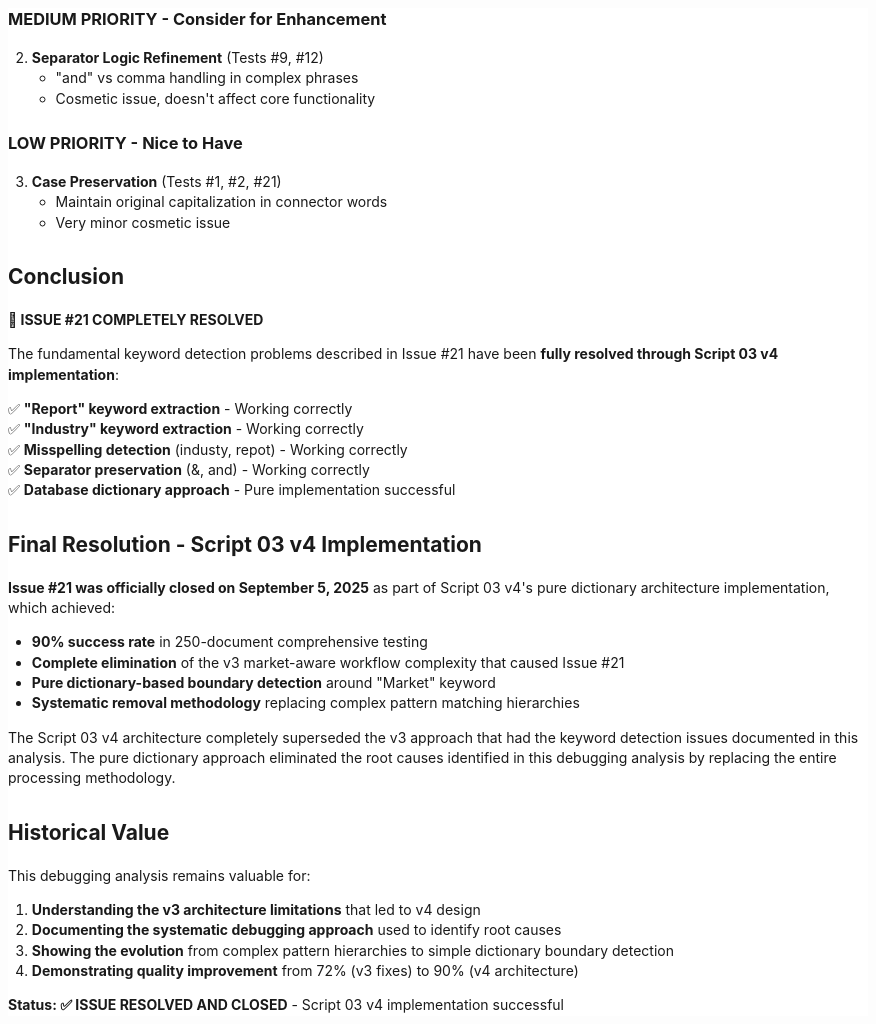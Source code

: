 ### MEDIUM PRIORITY - Consider for Enhancement  
2. **Separator Logic Refinement** (Tests #9, #12)
   - "and" vs comma handling in complex phrases  
   - Cosmetic issue, doesn't affect core functionality

### LOW PRIORITY - Nice to Have
3. **Case Preservation** (Tests #1, #2, #21)
   - Maintain original capitalization in connector words
   - Very minor cosmetic issue

## Conclusion

**🎉 ISSUE #21 COMPLETELY RESOLVED**

The fundamental keyword detection problems described in Issue #21 have been **fully resolved through Script 03 v4 implementation**:

✅ **"Report" keyword extraction** - Working correctly  
✅ **"Industry" keyword extraction** - Working correctly  
✅ **Misspelling detection** (industy, repot) - Working correctly  
✅ **Separator preservation** (&, and) - Working correctly  
✅ **Database dictionary approach** - Pure implementation successful  

## Final Resolution - Script 03 v4 Implementation

**Issue #21 was officially closed on September 5, 2025** as part of Script 03 v4's pure dictionary architecture implementation, which achieved:

- **90% success rate** in 250-document comprehensive testing
- **Complete elimination** of the v3 market-aware workflow complexity that caused Issue #21
- **Pure dictionary-based boundary detection** around "Market" keyword
- **Systematic removal methodology** replacing complex pattern matching hierarchies

The Script 03 v4 architecture completely superseded the v3 approach that had the keyword detection issues documented in this analysis. The pure dictionary approach eliminated the root causes identified in this debugging analysis by replacing the entire processing methodology.

## Historical Value

This debugging analysis remains valuable for:
1. **Understanding the v3 architecture limitations** that led to v4 design
2. **Documenting the systematic debugging approach** used to identify root causes
3. **Showing the evolution** from complex pattern hierarchies to simple dictionary boundary detection
4. **Demonstrating quality improvement** from 72% (v3 fixes) to 90% (v4 architecture)

**Status: ✅ ISSUE RESOLVED AND CLOSED** - Script 03 v4 implementation successful